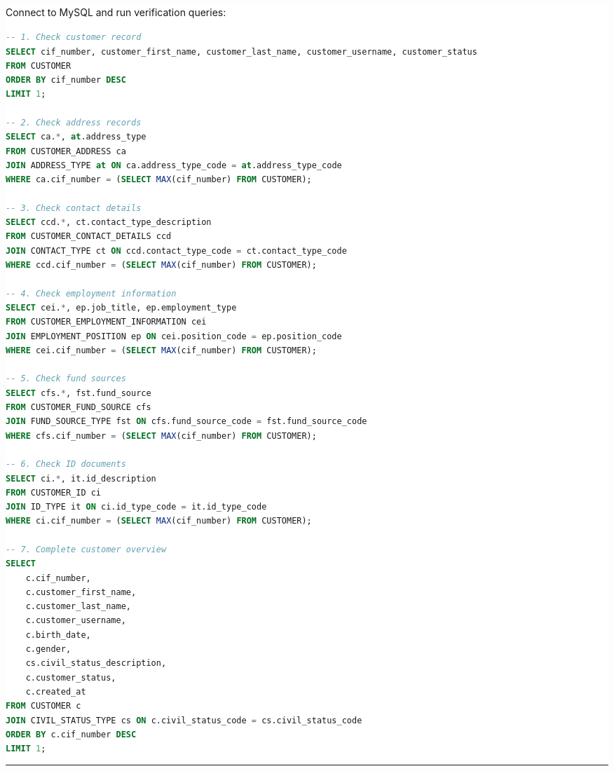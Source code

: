 Connect to MySQL and run verification queries:

```sql
-- 1. Check customer record
SELECT cif_number, customer_first_name, customer_last_name, customer_username, customer_status
FROM CUSTOMER 
ORDER BY cif_number DESC 
LIMIT 1;

-- 2. Check address records
SELECT ca.*, at.address_type 
FROM CUSTOMER_ADDRESS ca
JOIN ADDRESS_TYPE at ON ca.address_type_code = at.address_type_code
WHERE ca.cif_number = (SELECT MAX(cif_number) FROM CUSTOMER);

-- 3. Check contact details
SELECT ccd.*, ct.contact_type_description
FROM CUSTOMER_CONTACT_DETAILS ccd
JOIN CONTACT_TYPE ct ON ccd.contact_type_code = ct.contact_type_code
WHERE ccd.cif_number = (SELECT MAX(cif_number) FROM CUSTOMER);

-- 4. Check employment information
SELECT cei.*, ep.job_title, ep.employment_type
FROM CUSTOMER_EMPLOYMENT_INFORMATION cei
JOIN EMPLOYMENT_POSITION ep ON cei.position_code = ep.position_code
WHERE cei.cif_number = (SELECT MAX(cif_number) FROM CUSTOMER);

-- 5. Check fund sources
SELECT cfs.*, fst.fund_source
FROM CUSTOMER_FUND_SOURCE cfs
JOIN FUND_SOURCE_TYPE fst ON cfs.fund_source_code = fst.fund_source_code
WHERE cfs.cif_number = (SELECT MAX(cif_number) FROM CUSTOMER);

-- 6. Check ID documents
SELECT ci.*, it.id_description
FROM CUSTOMER_ID ci
JOIN ID_TYPE it ON ci.id_type_code = it.id_type_code
WHERE ci.cif_number = (SELECT MAX(cif_number) FROM CUSTOMER);

-- 7. Complete customer overview
SELECT 
    c.cif_number,
    c.customer_first_name,
    c.customer_last_name,
    c.customer_username,
    c.birth_date,
    c.gender,
    cs.civil_status_description,
    c.customer_status,
    c.created_at
FROM CUSTOMER c
JOIN CIVIL_STATUS_TYPE cs ON c.civil_status_code = cs.civil_status_code
ORDER BY c.cif_number DESC 
LIMIT 1;
```

---